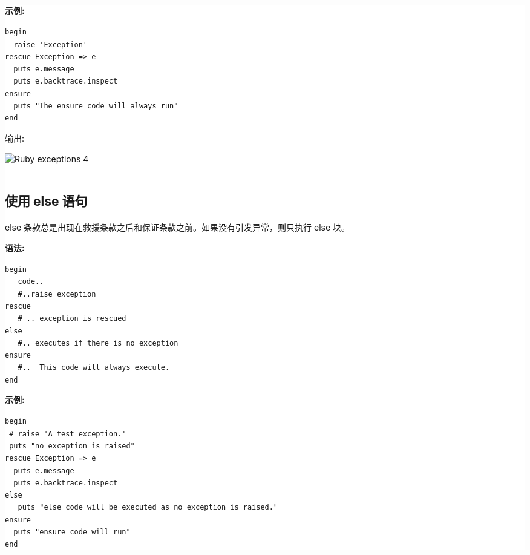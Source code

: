 **示例:**

```
begin 
  raise 'Exception' 
rescue Exception => e 
  puts e.message 
  puts e.backtrace.inspect 
ensure 
  puts "The ensure code will always run" 
end

```

输出:

![Ruby exceptions 4](../Images/c9d27c04966249b1318f3fd75af6eb9e.png)

* * *

## 使用 else 语句

else 条款总是出现在救援条款之后和保证条款之前。如果没有引发异常，则只执行 else 块。

**语法:**

```
begin 
   code.. 
   #..raise exception
rescue 
   # .. exception is rescued
else
   #.. executes if there is no exception
ensure 
   #..  This code will always execute.
end

```

**示例:**

```
begin 
 # raise 'A test exception.' 
 puts "no exception is raised" 
rescue Exception => e 
  puts e.message 
  puts e.backtrace.inspect 
else 
   puts "else code will be executed as no exception is raised." 
ensure 
  puts "ensure code will run" 
end

```
